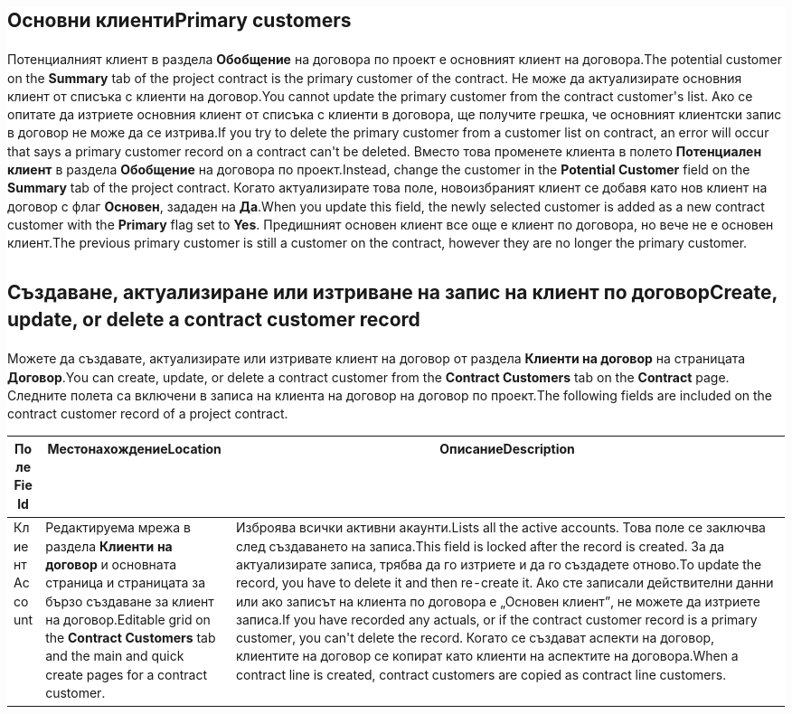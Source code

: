 ## <a name="primary-customers"></a><span data-ttu-id="8da41-113">Основни клиенти</span><span class="sxs-lookup"><span data-stu-id="8da41-113">Primary customers</span></span>

<span data-ttu-id="8da41-114">Потенциалният клиент в раздела **Обобщение** на договора по проект е основният клиент на договора.</span><span class="sxs-lookup"><span data-stu-id="8da41-114">The potential customer on the **Summary** tab of the project contract is the primary customer of the contract.</span></span> <span data-ttu-id="8da41-115">Не може да актуализирате основния клиент от списъка с клиенти на договор.</span><span class="sxs-lookup"><span data-stu-id="8da41-115">You cannot update the primary customer from the contract customer's list.</span></span> <span data-ttu-id="8da41-116">Ако се опитате да изтриете основния клиент от списъка с клиенти в договора, ще получите грешка, че основният клиентски запис в договор не може да се изтрива.</span><span class="sxs-lookup"><span data-stu-id="8da41-116">If you try to delete the primary customer from a customer list on contract, an error will occur that says a primary customer record on a contract can't be deleted.</span></span> <span data-ttu-id="8da41-117">Вместо това променете клиента в полето **Потенциален клиент** в раздела **Обобщение** на договора по проект.</span><span class="sxs-lookup"><span data-stu-id="8da41-117">Instead, change the customer in the **Potential Customer** field on the **Summary** tab of the project contract.</span></span> <span data-ttu-id="8da41-118">Когато актуализирате това поле, новоизбраният клиент се добавя като нов клиент на договор с флаг **Основен**, зададен на **Да**.</span><span class="sxs-lookup"><span data-stu-id="8da41-118">When you update this field, the newly selected customer is added as a new contract customer with the **Primary** flag set to **Yes**.</span></span> <span data-ttu-id="8da41-119">Предишният основен клиент все още е клиент по договора, но вече не е основен клиент.</span><span class="sxs-lookup"><span data-stu-id="8da41-119">The previous primary customer is still a customer on the contract, however they are no longer the primary customer.</span></span>

## <a name="create-update-or-delete-a-contract-customer-record"></a><span data-ttu-id="8da41-120">Създаване, актуализиране или изтриване на запис на клиент по договор</span><span class="sxs-lookup"><span data-stu-id="8da41-120">Create, update, or delete a contract customer record</span></span>

<span data-ttu-id="8da41-121">Можете да създавате, актуализирате или изтривате клиент на договор от раздела **Клиенти на договор** на страницата **Договор**.</span><span class="sxs-lookup"><span data-stu-id="8da41-121">You can create, update, or delete a contract customer from the **Contract Customers** tab on the **Contract** page.</span></span> <span data-ttu-id="8da41-122">Следните полета са включени в записа на клиента на договор на договор по проект.</span><span class="sxs-lookup"><span data-stu-id="8da41-122">The following fields are included on the contract customer record of a project contract.</span></span>

| <span data-ttu-id="8da41-123">**Поле**</span><span class="sxs-lookup"><span data-stu-id="8da41-123">**Field**</span></span> | <span data-ttu-id="8da41-124">**Местонахождение**</span><span class="sxs-lookup"><span data-stu-id="8da41-124">**Location**</span></span> | <span data-ttu-id="8da41-125">**Описание**</span><span class="sxs-lookup"><span data-stu-id="8da41-125">**Description**</span></span> | 
| --- | --- | --- | 
| <span data-ttu-id="8da41-126">Клиент</span><span class="sxs-lookup"><span data-stu-id="8da41-126">Account</span></span> | <span data-ttu-id="8da41-127">Редактируема мрежа в раздела **Клиенти на договор** и основната страница и страницата за бързо създаване за клиент на договор.</span><span class="sxs-lookup"><span data-stu-id="8da41-127">Editable grid on the **Contract Customers** tab and the main and quick create pages for a contract customer.</span></span> | <span data-ttu-id="8da41-128">Изброява всички активни акаунти.</span><span class="sxs-lookup"><span data-stu-id="8da41-128">Lists all the active accounts.</span></span> <span data-ttu-id="8da41-129">Това поле се заключва след създаването на записа.</span><span class="sxs-lookup"><span data-stu-id="8da41-129">This field is locked after the record is created.</span></span> <span data-ttu-id="8da41-130">За да актуализирате записа, трябва да го изтриете и да го създадете отново.</span><span class="sxs-lookup"><span data-stu-id="8da41-130">To update the record, you have to delete it and then re-create it.</span></span> <span data-ttu-id="8da41-131">Ако сте записали действителни данни или ако записът на клиента по договора е „Основен клиент”, не можете да изтриете записа.</span><span class="sxs-lookup"><span data-stu-id="8da41-131">If you have recorded any actuals, or if the contract customer record is a primary customer, you can't delete the record.</span></span> <span data-ttu-id="8da41-132">Когато се създават аспекти на договор, клиентите на договор се копират като клиенти на аспектите на договора.</span><span class="sxs-lookup"><span data-stu-id="8da41-132">When a contract line is created, contract customers are copied as contract line customers.</span></span> |